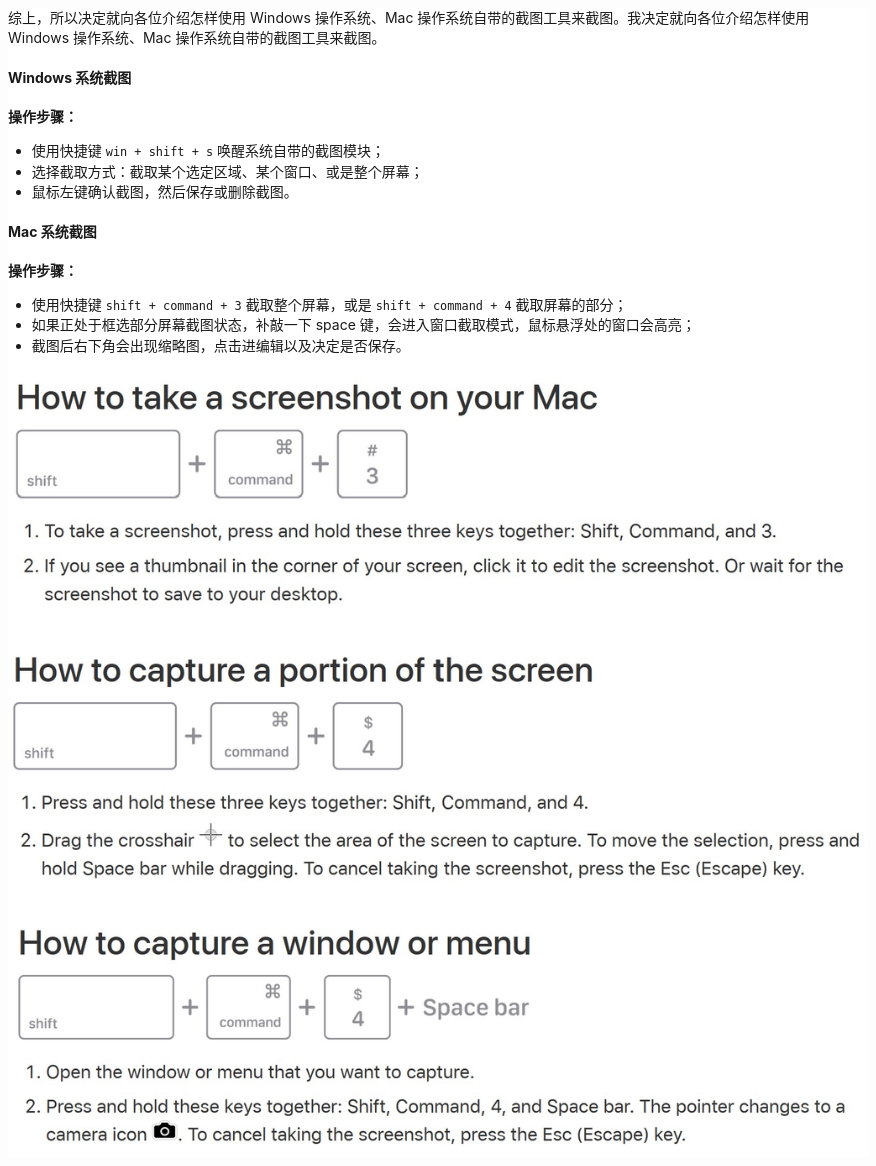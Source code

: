 综上，所以决定就向各位介绍怎样使用 Windows 操作系统、Mac 操作系统自带的截图工具来截图。我决定就向各位介绍怎样使用 Windows 操作系统、Mac 操作系统自带的截图工具来截图。

#### Windows 系统截图

**操作步骤：**

* 使用快捷键 `win + shift + s` 唤醒系统自带的截图模块；
* 选择截取方式：截取某个选定区域、某个窗口、或是整个屏幕；
* 鼠标左键确认截图，然后保存或删除截图。

#### Mac 系统截图

**操作步骤：**

* 使用快捷键 `shift + command + 3` 截取整个屏幕，或是 `shift + command + 4` 截取屏幕的部分；
* 如果正处于框选部分屏幕截图状态，补敲一下 space 键，会进入窗口截取模式，鼠标悬浮处的窗口会高亮；
* 截图后右下角会出现缩略图，点击进编辑以及决定是否保存。

![takeAScreenOnYourMac](./extend-TyporaScreenAssets/takeAScreenOnYourMac.jpg)

![captureAPortionOfTheScreen](./extend-TyporaScreenAssets/captureAPortionOfTheScreen.jpg)

![cuptureAWindowOrMenu](./extend-TyporaScreenAssets/cuptureAWindowOrMenu.jpg)

